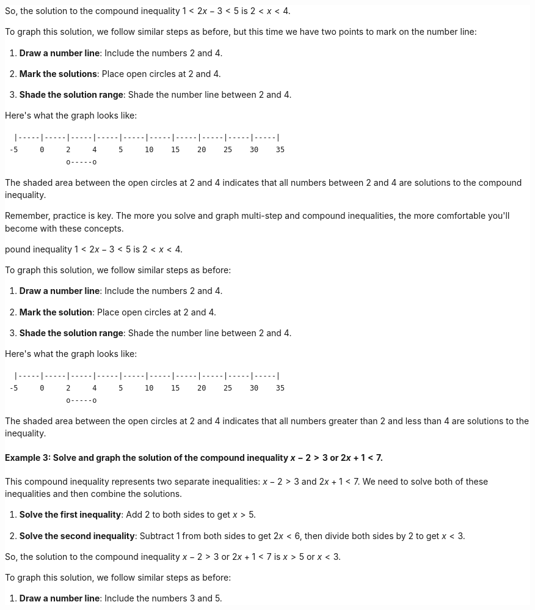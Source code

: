 So, the solution to the compound inequality $1 < 2x - 3 < 5$ is $2 < x < 4$.

To graph this solution, we follow similar steps as before, but this time we have two points to mark on the number line:

1. **Draw a number line**: Include the numbers 2 and 4.

2. **Mark the solutions**: Place open circles at 2 and 4.

3. **Shade the solution range**: Shade the number line between 2 and 4.

Here's what the graph looks like:

```
  |-----|-----|-----|-----|-----|-----|-----|-----|-----|-----|
 -5     0     2     4     5     10    15    20    25    30    35
              o-----o
```

The shaded area between the open circles at 2 and 4 indicates that all numbers between 2 and 4 are solutions to the compound inequality.

Remember, practice is key. The more you solve and graph multi-step and compound inequalities, the more comfortable you'll become with these concepts.

pound inequality $1 < 2x - 3 < 5$ is $2 < x < 4$.

To graph this solution, we follow similar steps as before:

1. **Draw a number line**: Include the numbers 2 and 4.

2. **Mark the solution**: Place open circles at 2 and 4.

3. **Shade the solution range**: Shade the number line between 2 and 4.

Here's what the graph looks like:

```
  |-----|-----|-----|-----|-----|-----|-----|-----|-----|-----|
 -5     0     2     4     5     10    15    20    25    30    35
              o-----o
```

The shaded area between the open circles at 2 and 4 indicates that all numbers greater than 2 and less than 4 are solutions to the inequality.

#### Example 3: Solve and graph the solution of the compound inequality $x - 2 > 3$ or $2x + 1 < 7$.

This compound inequality represents two separate inequalities: $x - 2 > 3$ and $2x + 1 < 7$. We need to solve both of these inequalities and then combine the solutions.

1. **Solve the first inequality**: Add 2 to both sides to get $x > 5$.

2. **Solve the second inequality**: Subtract 1 from both sides to get $2x < 6$, then divide both sides by 2 to get $x < 3$.

So, the solution to the compound inequality $x - 2 > 3$ or $2x + 1 < 7$ is $x > 5$ or $x < 3$.

To graph this solution, we follow similar steps as before:

1. **Draw a number line**: Include the numbers 3 and 5.
